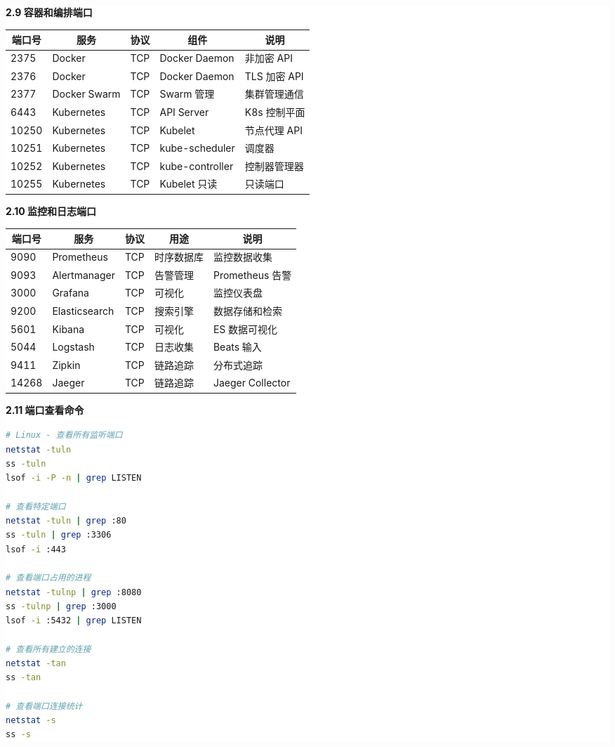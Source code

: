 **2.9 容器和编排端口**

| 端口号 | 服务 | 协议 | 组件 | 说明 |
|--------|------|------|------|------|
| 2375 | Docker | TCP | Docker Daemon | 非加密 API |
| 2376 | Docker | TCP | Docker Daemon | TLS 加密 API |
| 2377 | Docker Swarm | TCP | Swarm 管理 | 集群管理通信 |
| 6443 | Kubernetes | TCP | API Server | K8s 控制平面 |
| 10250 | Kubernetes | TCP | Kubelet | 节点代理 API |
| 10251 | Kubernetes | TCP | kube-scheduler | 调度器 |
| 10252 | Kubernetes | TCP | kube-controller | 控制器管理器 |
| 10255 | Kubernetes | TCP | Kubelet 只读 | 只读端口 |

**2.10 监控和日志端口**

| 端口号 | 服务 | 协议 | 用途 | 说明 |
|--------|------|------|------|------|
| 9090 | Prometheus | TCP | 时序数据库 | 监控数据收集 |
| 9093 | Alertmanager | TCP | 告警管理 | Prometheus 告警 |
| 3000 | Grafana | TCP | 可视化 | 监控仪表盘 |
| 9200 | Elasticsearch | TCP | 搜索引擎 | 数据存储和检索 |
| 5601 | Kibana | TCP | 可视化 | ES 数据可视化 |
| 5044 | Logstash | TCP | 日志收集 | Beats 输入 |
| 9411 | Zipkin | TCP | 链路追踪 | 分布式追踪 |
| 14268 | Jaeger | TCP | 链路追踪 | Jaeger Collector |

**2.11 端口查看命令**

```bash
# Linux - 查看所有监听端口
netstat -tuln
ss -tuln
lsof -i -P -n | grep LISTEN

# 查看特定端口
netstat -tuln | grep :80
ss -tuln | grep :3306
lsof -i :443

# 查看端口占用的进程
netstat -tulnp | grep :8080
ss -tulnp | grep :3000
lsof -i :5432 | grep LISTEN

# 查看所有建立的连接
netstat -tan
ss -tan

# 查看端口连接统计
netstat -s
ss -s
```
